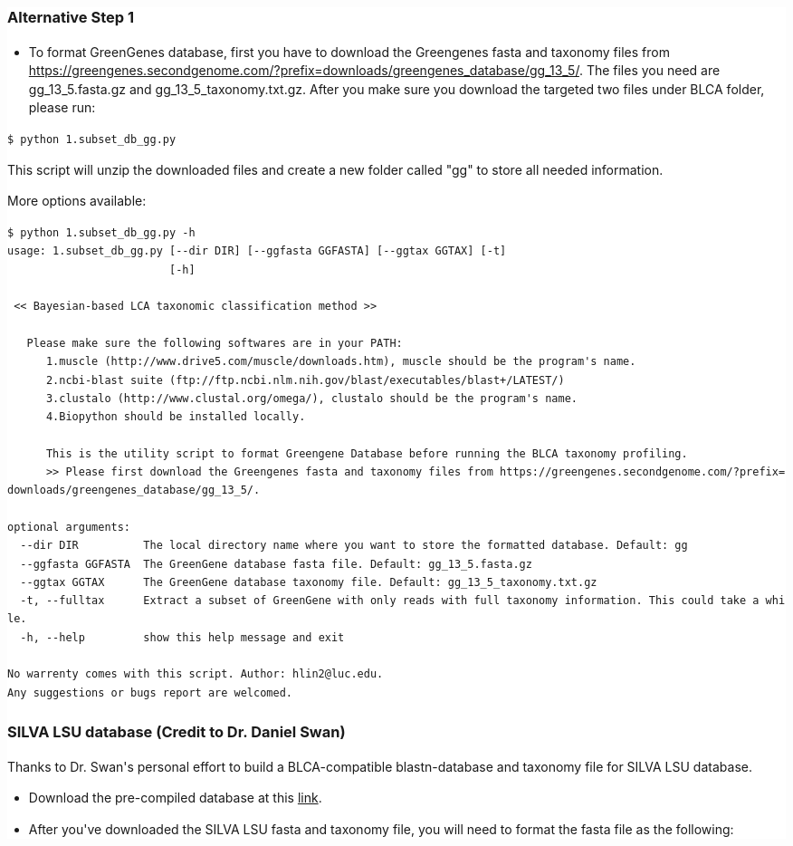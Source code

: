 ### Alternative Step 1
* To format GreenGenes database, first you have to download the Greengenes fasta and taxonomy files from https://greengenes.secondgenome.com/?prefix=downloads/greengenes_database/gg_13_5/. The files you need are gg_13_5.fasta.gz and gg_13_5_taxonomy.txt.gz. After you make sure you download the targeted two files under BLCA folder, please run:
```
$ python 1.subset_db_gg.py
```
This script will unzip the downloaded files and create a new folder called "gg" to store all needed information.

More options available:
```
$ python 1.subset_db_gg.py -h
usage: 1.subset_db_gg.py [--dir DIR] [--ggfasta GGFASTA] [--ggtax GGTAX] [-t]
                         [-h]

 << Bayesian-based LCA taxonomic classification method >>

   Please make sure the following softwares are in your PATH:
      1.muscle (http://www.drive5.com/muscle/downloads.htm), muscle should be the program's name.
      2.ncbi-blast suite (ftp://ftp.ncbi.nlm.nih.gov/blast/executables/blast+/LATEST/)
      3.clustalo (http://www.clustal.org/omega/), clustalo should be the program's name.
      4.Biopython should be installed locally.

      This is the utility script to format Greengene Database before running the BLCA taxonomy profiling.
      >> Please first download the Greengenes fasta and taxonomy files from https://greengenes.secondgenome.com/?prefix=downloads/greengenes_database/gg_13_5/.

optional arguments:
  --dir DIR          The local directory name where you want to store the formatted database. Default: gg
  --ggfasta GGFASTA  The GreenGene database fasta file. Default: gg_13_5.fasta.gz
  --ggtax GGTAX      The GreenGene database taxonomy file. Default: gg_13_5_taxonomy.txt.gz
  -t, --fulltax      Extract a subset of GreenGene with only reads with full taxonomy information. This could take a while.
  -h, --help         show this help message and exit

No warrenty comes with this script. Author: hlin2@luc.edu. 
Any suggestions or bugs report are welcomed.
```
### SILVA LSU database (Credit to Dr. Daniel Swan)

Thanks to Dr. Swan's personal effort to build a BLCA-compatible blastn-database and taxonomy file for SILVA LSU database. 

* Download the pre-compiled database at this [link]("https://drive.google.com/drive/folders/1t0TzC08y7_LyglsdihaXu27oWr7PiKLe").

* After you've downloaded the SILVA LSU fasta and taxonomy file, you will need to format the fasta file as the following:

